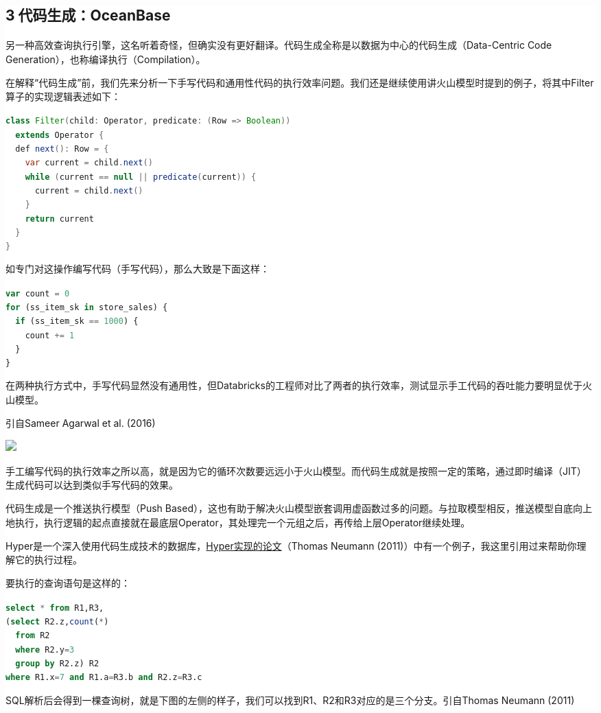 ## 3 代码生成：OceanBase

另一种高效查询执行引擎，这名听着奇怪，但确实没有更好翻译。代码生成全称是以数据为中心的代码生成（Data-Centric Code Generation），也称编译执行（Compilation）。

在解释“代码生成”前，我们先来分析一下手写代码和通用性代码的执行效率问题。我们还是继续使用讲火山模型时提到的例子，将其中Filter算子的实现逻辑表述如下：

```java
class Filter(child: Operator, predicate: (Row => Boolean))
  extends Operator {
  def next(): Row = {
    var current = child.next()
    while (current == null || predicate(current)) {
      current = child.next()
    }
    return current
  }
}
```

如专门对这操作编写代码（手写代码），那么大致是下面这样：

```js
var count = 0
for (ss_item_sk in store_sales) {
  if (ss_item_sk == 1000) {
    count += 1
  }
}
```

在两种执行方式中，手写代码显然没有通用性，但Databricks的工程师对比了两者的执行效率，测试显示手工代码的吞吐能力要明显优于火山模型。

引自Sameer Agarwal et al. (2016)

![](https://my-img.javaedge.com.cn/javaedge-blog/2024/06/a330bc48a6f12e86df9c1fd4d6cb6651.jpg)

手工编写代码的执行效率之所以高，就是因为它的循环次数要远远小于火山模型。而代码生成就是按照一定的策略，通过即时编译（JIT）生成代码可以达到类似手写代码的效果。

代码生成是一个推送执行模型（Push Based），这也有助于解决火山模型嵌套调用虚函数过多的问题。与拉取模型相反，推送模型自底向上地执行，执行逻辑的起点直接就在最底层Operator，其处理完一个元组之后，再传给上层Operator继续处理。

Hyper是一个深入使用代码生成技术的数据库，[Hyper实现的论文](https://www.vldb.org/pvldb/vol4/p539-neumann.pdf)（Thomas Neumann (2011)）中有一个例子，我这里引用过来帮助你理解它的执行过程。

要执行的查询语句是这样的：

```sql
select * from R1,R3, 
(select R2.z,count(*) 
  from R2 
  where R2.y=3 
  group by R2.z) R2 
where R1.x=7 and R1.a=R3.b and R2.z=R3.c
```

SQL解析后会得到一棵查询树，就是下图的左侧的样子，我们可以找到R1、R2和R3对应的是三个分支。引自Thomas Neumann (2011)
